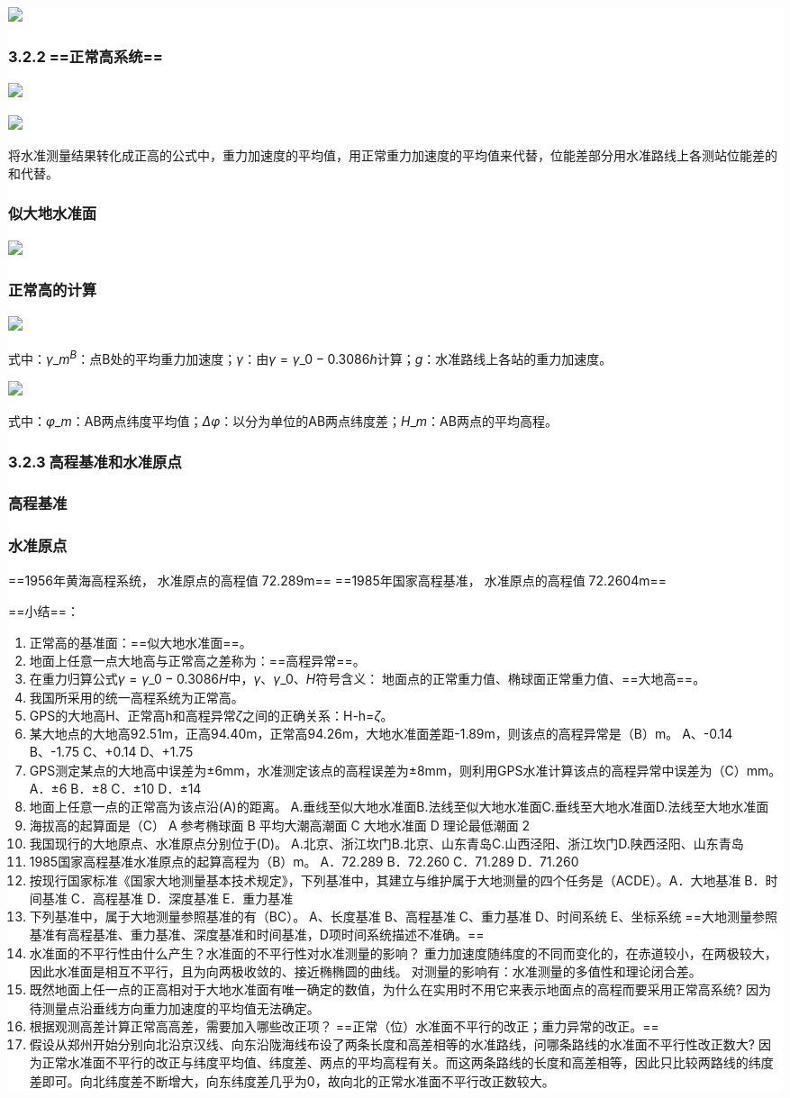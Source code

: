 ![](https://pic2.zhimg.com/v2-b09817edf2ea5df704f91af23a2b8e3d_r.jpg)

  

### 3.2.2 ==正常高系统==

  

![](https://pic1.zhimg.com/v2-0e2ded92cedb51b0114a4bf88c086b6c_r.jpg)

![](https://pic1.zhimg.com/v2-0af6bd40b0b03bcb989c0dc9acad08d0_r.jpg)

将水准测量结果转化成正高的公式中，重力加速度的平均值，用正常重力加速度的平均值来代替，位能差部分用水准路线上各测站位能差的和代替。

### 似大地水准面

  

![](https://pic4.zhimg.com/v2-1ca170591cbaa669af0cba31d10d4503_r.jpg)

  

### 正常高的计算

  

![](https://pic4.zhimg.com/v2-3bbfc2aa7bdd755617e7d73199a1bdc7_r.jpg)

式中：$\gamma\_m^B$：点B处的平均重力加速度；$\gamma$：由$\gamma=\gamma\_0-0.3086h$计算；$g$：水准路线上各站的重力加速度。

![](https://pic3.zhimg.com/v2-90e11332c95ddb0d43f9ec0614b03a5e_r.jpg)

式中：$\varphi\_m$：AB两点纬度平均值；$\Delta\varphi$：以分为单位的AB两点纬度差；$H\_m$：AB两点的平均高程。

### 3.2.3 高程基准和水准原点

### 高程基准

### 水准原点

==1956年黄海高程系统， 水准原点的高程值 72.289m== ==1985年国家高程基准， 水准原点的高程值 72.2604m== 

==小结==： 

1. 正常高的基准面：==似大地水准面==。 
2. 地面上任意一点大地高与正常高之差称为：==高程异常==。 
3. 在重力归算公式$\gamma=\gamma\_0-0.3086H$中，$\gamma、\gamma\_0、H$符号含义： 地面点的正常重力值、椭球面正常重力值、==大地高==。 
4. 我国所采用的统一高程系统为正常高。 
5. GPS的大地高H、正常高h和高程异常$ζ$之间的正确关系：H-h=$ζ$。 
6. 某大地点的大地高92.51m，正高94.40m，正常高94.26m，大地水准面差距-1.89m，则该点的高程异常是（B）m。 A、-0.14 B、-1.75 C、+0.14 D、+1.75 
7. GPS测定某点的大地高中误差为±6mm，水准测定该点的高程误差为±8mm，则利用GPS水准计算该点的高程异常中误差为（C）mm。 A．±6 B．±8 C．±10 D．±14 
8. 地面上任意一点的正常高为该点沿(A)的距离。 A.垂线至似大地水准面B.法线至似大地水准面C.垂线至大地水准面D.法线至大地水准面 
9. 海拔高的起算面是（C） A 参考椭球面 B 平均大潮高潮面 C 大地水准面 D 理论最低潮面 2 
10. 我国现行的大地原点、水准原点分别位于(D)。 A.北京、浙江坎门B.北京、山东青岛C.山西泾阳、浙江坎门D.陕西泾阳、山东青岛 
11. 1985国家高程基准水准原点的起算高程为（B）m。 A．72.289 B．72.260 C．71.289 D．71.260 
12.  按现行国家标准《国家大地测量基本技术规定》，下列基准中，其建立与维护属于大地测量的四个任务是（ACDE）。A．大地基准 B．时间基准 C．高程基准 D．深度基准 E．重力基准 
13. 下列基准中，属于大地测量参照基准的有（BC）。 A、长度基准 B、高程基准 C、重力基准 D、时间系统 E、坐标系统 ==大地测量参照基准有高程基准、重力基准、深度基准和时间基准，D项时间系统描述不准确。== 
14. 水准面的不平行性由什么产生？水准面的不平行性对水准测量的影响？ 重力加速度随纬度的不同而变化的，在赤道较小，在两极较大，因此水准面是相互不平行，且为向两极收敛的、接近椭椭圆的曲线。 对测量的影响有：水准测量的多值性和理论闭合差。 
15. 既然地面上任一点的正高相对于大地水准面有唯一确定的数值，为什么在实用时不用它来表示地面点的高程而要采用正常高系统? 因为待测量点沿垂线方向重力加速度的平均值无法确定。 
16. 根据观测高差计算正常高高差，需要加入哪些改正项？ ==正常（位）水准面不平行的改正；重力异常的改正。== 
17. 假设从郑州开始分别向北沿京汉线、向东沿陇海线布设了两条长度和高差相等的水准路线，问哪条路线的水准面不平行性改正数大? 因为正常水准面不平行的改正与纬度平均值、纬度差、两点的平均高程有关。而这两条路线的长度和高差相等，因此只比较两路线的纬度差即可。向北纬度差不断增大，向东纬度差几乎为0，故向北的正常水准面不平行改正数较大。
